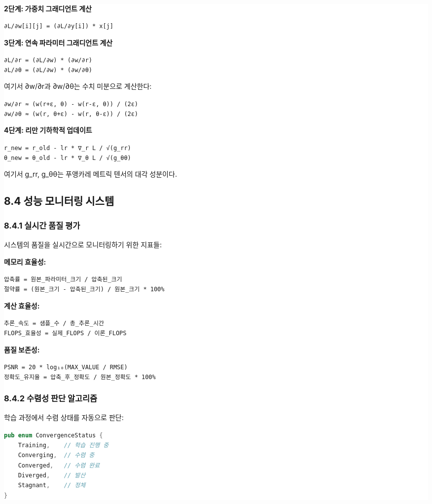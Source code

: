**2단계: 가중치 그래디언트 계산**
```
∂L/∂w[i][j] = (∂L/∂y[i]) * x[j]
```

**3단계: 연속 파라미터 그래디언트 계산**
```
∂L/∂r = (∂L/∂w) * (∂w/∂r)
∂L/∂θ = (∂L/∂w) * (∂w/∂θ)
```

여기서 ∂w/∂r과 ∂w/∂θ는 수치 미분으로 계산한다:
```
∂w/∂r ≈ (w(r+ε, θ) - w(r-ε, θ)) / (2ε)
∂w/∂θ ≈ (w(r, θ+ε) - w(r, θ-ε)) / (2ε)
```

**4단계: 리만 기하학적 업데이트**
```
r_new = r_old - lr * ∇_r L / √(g_rr)
θ_new = θ_old - lr * ∇_θ L / √(g_θθ)
```

여기서 g_rr, g_θθ는 푸앵카레 메트릭 텐서의 대각 성분이다.

## 8.4 성능 모니터링 시스템

### 8.4.1 실시간 품질 평가

시스템의 품질을 실시간으로 모니터링하기 위한 지표들:

**메모리 효율성:**
```
압축률 = 원본_파라미터_크기 / 압축된_크기
절약률 = (원본_크기 - 압축된_크기) / 원본_크기 * 100%
```

**계산 효율성:**
```
추론_속도 = 샘플_수 / 총_추론_시간
FLOPS_효율성 = 실제_FLOPS / 이론_FLOPS
```

**품질 보존성:**
```
PSNR = 20 * log₁₀(MAX_VALUE / RMSE)
정확도_유지율 = 압축_후_정확도 / 원본_정확도 * 100%
```

### 8.4.2 수렴성 판단 알고리즘

학습 과정에서 수렴 상태를 자동으로 판단:

```rust
pub enum ConvergenceStatus {
    Training,    // 학습 진행 중
    Converging,  // 수렴 중
    Converged,   // 수렴 완료
    Diverged,    // 발산
    Stagnant,    // 정체
}
```
